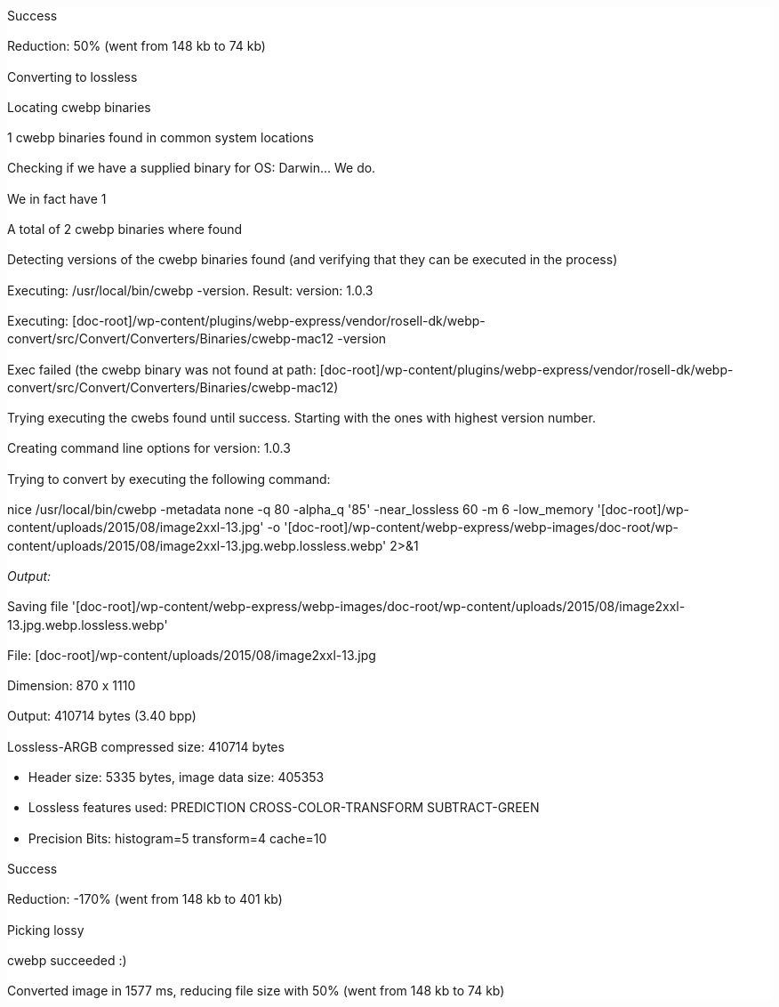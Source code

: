 Success

Reduction: 50% (went from 148 kb to 74 kb)


Converting to lossless

Locating cwebp binaries

1 cwebp binaries found in common system locations

Checking if we have a supplied binary for OS: Darwin... We do.

We in fact have 1

A total of 2 cwebp binaries where found

Detecting versions of the cwebp binaries found (and verifying that they can be executed in the process)

Executing: /usr/local/bin/cwebp -version. Result: version: 1.0.3

Executing: [doc-root]/wp-content/plugins/webp-express/vendor/rosell-dk/webp-convert/src/Convert/Converters/Binaries/cwebp-mac12 -version

Exec failed (the cwebp binary was not found at path: [doc-root]/wp-content/plugins/webp-express/vendor/rosell-dk/webp-convert/src/Convert/Converters/Binaries/cwebp-mac12)

Trying executing the cwebs found until success. Starting with the ones with highest version number.

Creating command line options for version: 1.0.3

Trying to convert by executing the following command:

nice /usr/local/bin/cwebp -metadata none -q 80 -alpha_q '85' -near_lossless 60 -m 6 -low_memory '[doc-root]/wp-content/uploads/2015/08/image2xxl-13.jpg' -o '[doc-root]/wp-content/webp-express/webp-images/doc-root/wp-content/uploads/2015/08/image2xxl-13.jpg.webp.lossless.webp' 2>&1


*Output:* 

Saving file '[doc-root]/wp-content/webp-express/webp-images/doc-root/wp-content/uploads/2015/08/image2xxl-13.jpg.webp.lossless.webp'

File:      [doc-root]/wp-content/uploads/2015/08/image2xxl-13.jpg

Dimension: 870 x 1110

Output:    410714 bytes (3.40 bpp)

Lossless-ARGB compressed size: 410714 bytes

  * Header size: 5335 bytes, image data size: 405353

  * Lossless features used: PREDICTION CROSS-COLOR-TRANSFORM SUBTRACT-GREEN

  * Precision Bits: histogram=5 transform=4 cache=10


Success

Reduction: -170% (went from 148 kb to 401 kb)


Picking lossy

cwebp succeeded :)


Converted image in 1577 ms, reducing file size with 50% (went from 148 kb to 74 kb)

